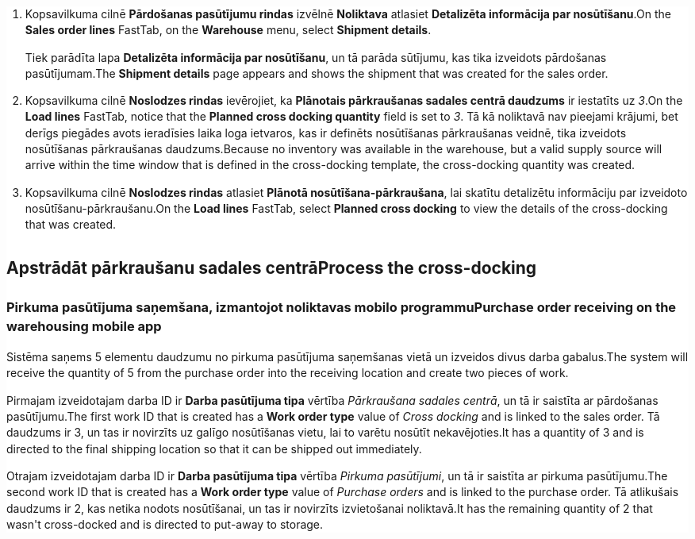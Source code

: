 1. <span data-ttu-id="36d2d-267">Kopsavilkuma cilnē **Pārdošanas pasūtījumu rindas** izvēlnē **Noliktava** atlasiet **Detalizēta informācija par nosūtīšanu**.</span><span class="sxs-lookup"><span data-stu-id="36d2d-267">On the **Sales order lines** FastTab, on the **Warehouse** menu, select **Shipment details**.</span></span>

    <span data-ttu-id="36d2d-268">Tiek parādīta lapa **Detalizēta informācija par nosūtīšanu**, un tā parāda sūtījumu, kas tika izveidots pārdošanas pasūtījumam.</span><span class="sxs-lookup"><span data-stu-id="36d2d-268">The **Shipment details** page appears and shows the shipment that was created for the sales order.</span></span>

1. <span data-ttu-id="36d2d-269">Kopsavilkuma cilnē **Noslodzes rindas** ievērojiet, ka **Plānotais pārkraušanas sadales centrā daudzums** ir iestatīts uz *3*.</span><span class="sxs-lookup"><span data-stu-id="36d2d-269">On the **Load lines** FastTab, notice that the **Planned cross docking quantity** field is set to *3*.</span></span> <span data-ttu-id="36d2d-270">Tā kā noliktavā nav pieejami krājumi, bet derīgs piegādes avots ieradīsies laika loga ietvaros, kas ir definēts nosūtīšanas pārkraušanas veidnē, tika izveidots nosūtīšanas pārkraušanas daudzums.</span><span class="sxs-lookup"><span data-stu-id="36d2d-270">Because no inventory was available in the warehouse, but a valid supply source will arrive within the time window that is defined in the cross-docking template, the cross-docking quantity was created.</span></span>
1. <span data-ttu-id="36d2d-271">Kopsavilkuma cilnē **Noslodzes rindas** atlasiet **Plānotā nosūtīšana-pārkraušana**, lai skatītu detalizētu informāciju par izveidoto nosūtīšanu-pārkraušanu.</span><span class="sxs-lookup"><span data-stu-id="36d2d-271">On the **Load lines** FastTab, select **Planned cross docking** to view the details of the cross-docking that was created.</span></span>

## <a name="process-the-cross-docking"></a><span data-ttu-id="36d2d-272">Apstrādāt pārkraušanu sadales centrā</span><span class="sxs-lookup"><span data-stu-id="36d2d-272">Process the cross-docking</span></span>

### <a name="purchase-order-receiving-on-the-warehousing-mobile-app"></a><span data-ttu-id="36d2d-273">Pirkuma pasūtījuma saņemšana, izmantojot noliktavas mobilo programmu</span><span class="sxs-lookup"><span data-stu-id="36d2d-273">Purchase order receiving on the warehousing mobile app</span></span>

<span data-ttu-id="36d2d-274">Sistēma saņems 5 elementu daudzumu no pirkuma pasūtījuma saņemšanas vietā un izveidos divus darba gabalus.</span><span class="sxs-lookup"><span data-stu-id="36d2d-274">The system will receive the quantity of 5 from the purchase order into the receiving location and create two pieces of work.</span></span>

<span data-ttu-id="36d2d-275">Pirmajam izveidotajam darba ID ir **Darba pasūtījuma tipa** vērtība *Pārkraušana sadales centrā*, un tā ir saistīta ar pārdošanas pasūtījumu.</span><span class="sxs-lookup"><span data-stu-id="36d2d-275">The first work ID that is created has a **Work order type** value of *Cross docking* and is linked to the sales order.</span></span> <span data-ttu-id="36d2d-276">Tā daudzums ir 3, un tas ir novirzīts uz galīgo nosūtīšanas vietu, lai to varētu nosūtīt nekavējoties.</span><span class="sxs-lookup"><span data-stu-id="36d2d-276">It has a quantity of 3 and is directed to the final shipping location so that it can be shipped out immediately.</span></span>

<span data-ttu-id="36d2d-277">Otrajam izveidotajam darba ID ir **Darba pasūtījuma tipa** vērtība *Pirkuma pasūtījumi*, un tā ir saistīta ar pirkuma pasūtījumu.</span><span class="sxs-lookup"><span data-stu-id="36d2d-277">The second work ID that is created has a **Work order type** value of *Purchase orders* and is linked to the purchase order.</span></span> <span data-ttu-id="36d2d-278">Tā atlikušais daudzums ir 2, kas netika nodots nosūtīšanai, un tas ir novirzīts izvietošanai noliktavā.</span><span class="sxs-lookup"><span data-stu-id="36d2d-278">It has the remaining quantity of 2 that wasn't cross-docked and is directed to put-away to storage.</span></span>
